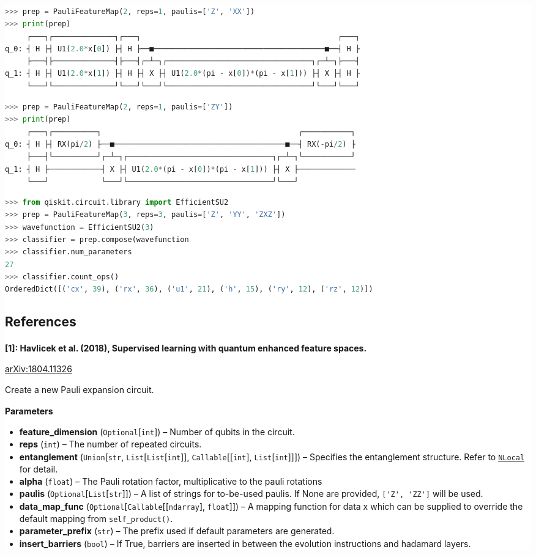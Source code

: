 ```python
>>> prep = PauliFeatureMap(2, reps=1, paulis=['Z', 'XX'])
>>> print(prep)
     ┌───┐┌──────────────┐┌───┐                                             ┌───┐
q_0: ┤ H ├┤ U1(2.0*x[0]) ├┤ H ├──■───────────────────────────────────────■──┤ H ├
     ├───┤├──────────────┤├───┤┌─┴─┐┌─────────────────────────────────┐┌─┴─┐├───┤
q_1: ┤ H ├┤ U1(2.0*x[1]) ├┤ H ├┤ X ├┤ U1(2.0*(pi - x[0])*(pi - x[1])) ├┤ X ├┤ H ├
     └───┘└──────────────┘└───┘└───┘└─────────────────────────────────┘└───┘└───┘
```

```python
>>> prep = PauliFeatureMap(2, reps=1, paulis=['ZY'])
>>> print(prep)
     ┌───┐┌──────────┐                                             ┌───────────┐
q_0: ┤ H ├┤ RX(pi/2) ├──■───────────────────────────────────────■──┤ RX(-pi/2) ├
     ├───┤└──────────┘┌─┴─┐┌─────────────────────────────────┐┌─┴─┐└───────────┘
q_1: ┤ H ├────────────┤ X ├┤ U1(2.0*(pi - x[0])*(pi - x[1])) ├┤ X ├─────────────
     └───┘            └───┘└─────────────────────────────────┘└───┘
```

```python
>>> from qiskit.circuit.library import EfficientSU2
>>> prep = PauliFeatureMap(3, reps=3, paulis=['Z', 'YY', 'ZXZ'])
>>> wavefunction = EfficientSU2(3)
>>> classifier = prep.compose(wavefunction
>>> classifier.num_parameters
27
>>> classifier.count_ops()
OrderedDict([('cx', 39), ('rx', 36), ('u1', 21), ('h', 15), ('ry', 12), ('rz', 12)])
```

## References

**\[1]: Havlicek et al. (2018), Supervised learning with quantum enhanced feature spaces.**

[arXiv:1804.11326](https://arxiv.org/abs/1804.11326)

Create a new Pauli expansion circuit.

**Parameters**

*   **feature\_dimension** (`Optional`\[`int`]) – Number of qubits in the circuit.
*   **reps** (`int`) – The number of repeated circuits.
*   **entanglement** (`Union`\[`str`, `List`\[`List`\[`int`]], `Callable`\[\[`int`], `List`\[`int`]]]) – Specifies the entanglement structure. Refer to [`NLocal`](qiskit.circuit.library.NLocal#qiskit.circuit.library.NLocal "qiskit.circuit.library.NLocal") for detail.
*   **alpha** (`float`) – The Pauli rotation factor, multiplicative to the pauli rotations
*   **paulis** (`Optional`\[`List`\[`str`]]) – A list of strings for to-be-used paulis. If None are provided, `['Z', 'ZZ']` will be used.
*   **data\_map\_func** (`Optional`\[`Callable`\[\[`ndarray`], `float`]]) – A mapping function for data x which can be supplied to override the default mapping from `self_product()`.
*   **parameter\_prefix** (`str`) – The prefix used if default parameters are generated.
*   **insert\_barriers** (`bool`) – If True, barriers are inserted in between the evolution instructions and hadamard layers.
